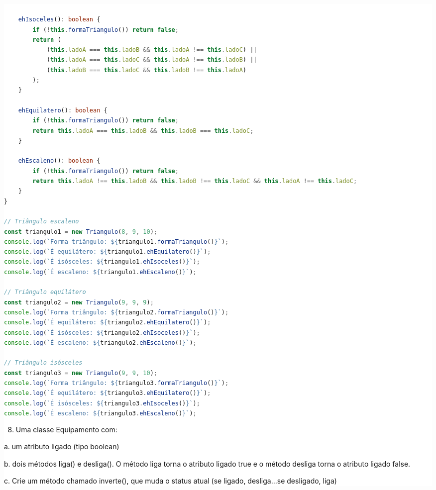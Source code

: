 ``` typescript

    ehIsoceles(): boolean {
        if (!this.formaTriangulo()) return false;
        return (
            (this.ladoA === this.ladoB && this.ladoA !== this.ladoC) ||
            (this.ladoA === this.ladoC && this.ladoA !== this.ladoB) ||
            (this.ladoB === this.ladoC && this.ladoB !== this.ladoA)
        );
    }
    
    ehEquilatero(): boolean {
        if (!this.formaTriangulo()) return false;
        return this.ladoA === this.ladoB && this.ladoB === this.ladoC;
    }
    
    ehEscaleno(): boolean {
        if (!this.formaTriangulo()) return false;
        return this.ladoA !== this.ladoB && this.ladoB !== this.ladoC && this.ladoA !== this.ladoC;
    }
}

// Triângulo escaleno
const triangulo1 = new Triangulo(8, 9, 10);
console.log(`Forma triângulo: ${triangulo1.formaTriangulo()}`);
console.log(`É equilátero: ${triangulo1.ehEquilatero()}`);
console.log(`É isósceles: ${triangulo1.ehIsoceles()}`);
console.log(`É escaleno: ${triangulo1.ehEscaleno()}`);

// Triângulo equilátero
const triangulo2 = new Triangulo(9, 9, 9);
console.log(`Forma triângulo: ${triangulo2.formaTriangulo()}`);
console.log(`É equilátero: ${triangulo2.ehEquilatero()}`);
console.log(`É isósceles: ${triangulo2.ehIsoceles()}`);
console.log(`É escaleno: ${triangulo2.ehEscaleno()}`);

// Triângulo isósceles
const triangulo3 = new Triangulo(9, 9, 10);
console.log(`Forma triângulo: ${triangulo3.formaTriangulo()}`);
console.log(`É equilátero: ${triangulo3.ehEquilatero()}`);
console.log(`É isósceles: ${triangulo3.ehIsoceles()}`);
console.log(`É escaleno: ${triangulo3.ehEscaleno()}`);
```

8. Uma classe Equipamento com:

a. um atributo ligado (tipo boolean) 

b. dois métodos liga() e desliga(). O método liga torna o atributo ligado true e o método desliga torna o atributo ligado false. 

c. Crie um método chamado inverte(), que muda o status atual (se ligado, desliga...se desligado, liga) 

